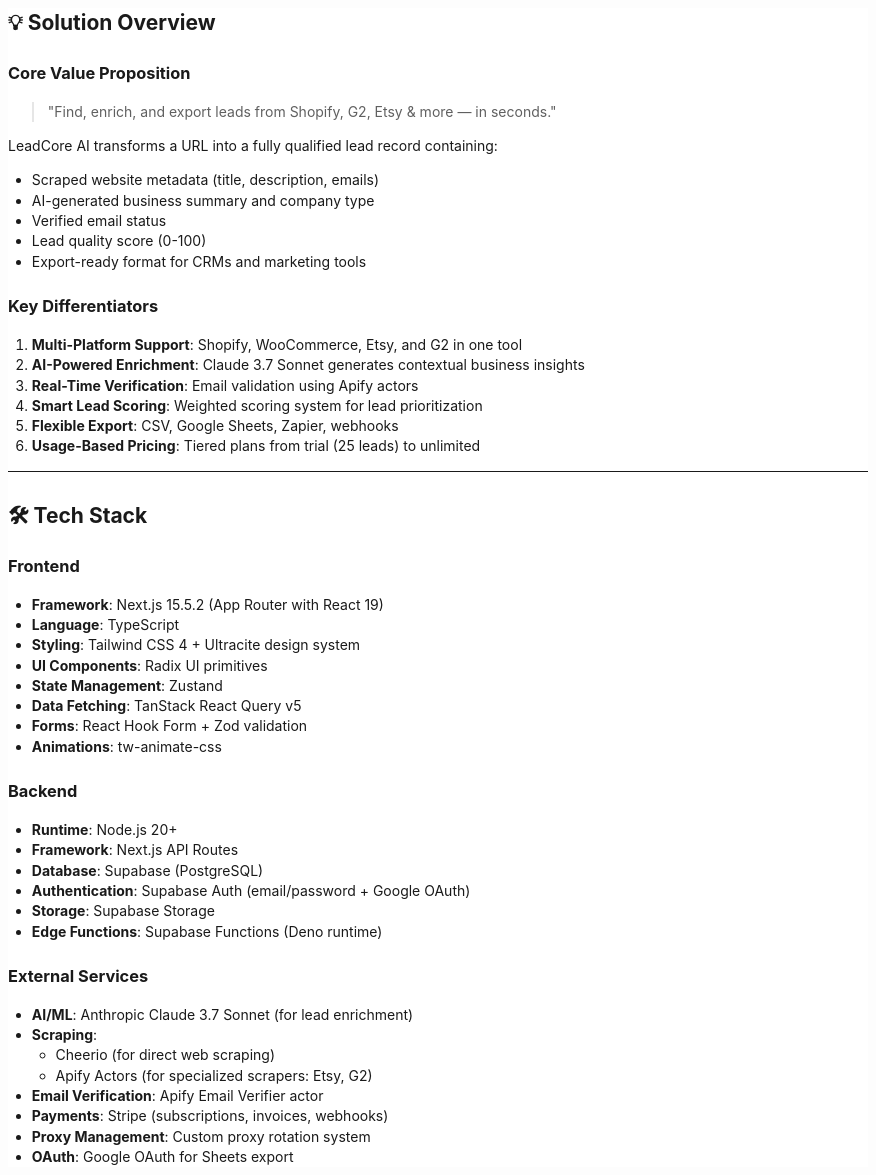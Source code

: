 
## 💡 Solution Overview

### Core Value Proposition

> "Find, enrich, and export leads from Shopify, G2, Etsy & more — in seconds."

LeadCore AI transforms a URL into a fully qualified lead record containing:
- Scraped website metadata (title, description, emails)
- AI-generated business summary and company type
- Verified email status
- Lead quality score (0-100)
- Export-ready format for CRMs and marketing tools

### Key Differentiators

1. **Multi-Platform Support**: Shopify, WooCommerce, Etsy, and G2 in one tool
2. **AI-Powered Enrichment**: Claude 3.7 Sonnet generates contextual business insights
3. **Real-Time Verification**: Email validation using Apify actors
4. **Smart Lead Scoring**: Weighted scoring system for lead prioritization
5. **Flexible Export**: CSV, Google Sheets, Zapier, webhooks
6. **Usage-Based Pricing**: Tiered plans from trial (25 leads) to unlimited

---

## 🛠️ Tech Stack

### Frontend
- **Framework**: Next.js 15.5.2 (App Router with React 19)
- **Language**: TypeScript
- **Styling**: Tailwind CSS 4 + Ultracite design system
- **UI Components**: Radix UI primitives
- **State Management**: Zustand
- **Data Fetching**: TanStack React Query v5
- **Forms**: React Hook Form + Zod validation
- **Animations**: tw-animate-css

### Backend
- **Runtime**: Node.js 20+
- **Framework**: Next.js API Routes
- **Database**: Supabase (PostgreSQL)
- **Authentication**: Supabase Auth (email/password + Google OAuth)
- **Storage**: Supabase Storage
- **Edge Functions**: Supabase Functions (Deno runtime)

### External Services
- **AI/ML**: Anthropic Claude 3.7 Sonnet (for lead enrichment)
- **Scraping**: 
  - Cheerio (for direct web scraping)
  - Apify Actors (for specialized scrapers: Etsy, G2)
- **Email Verification**: Apify Email Verifier actor
- **Payments**: Stripe (subscriptions, invoices, webhooks)
- **Proxy Management**: Custom proxy rotation system
- **OAuth**: Google OAuth for Sheets export
